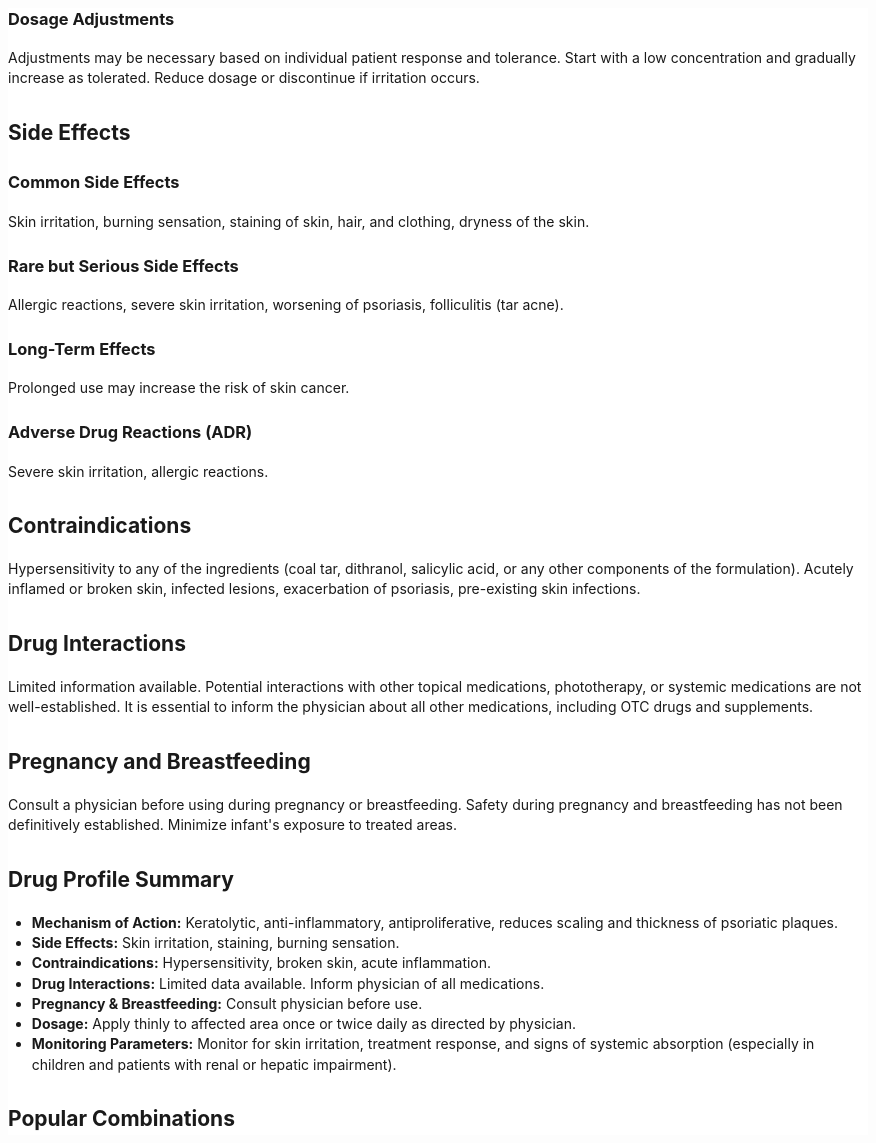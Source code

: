 ### **Dosage Adjustments**  
Adjustments may be necessary based on individual patient response and tolerance. Start with a low concentration and gradually increase as tolerated. Reduce dosage or discontinue if irritation occurs.


## **Side Effects**

### **Common Side Effects**  
Skin irritation, burning sensation, staining of skin, hair, and clothing, dryness of the skin.

### **Rare but Serious Side Effects**  
Allergic reactions, severe skin irritation, worsening of psoriasis, folliculitis (tar acne).

### **Long-Term Effects**  
Prolonged use may increase the risk of skin cancer.
### **Adverse Drug Reactions (ADR)**
Severe skin irritation, allergic reactions.


## **Contraindications**
Hypersensitivity to any of the ingredients (coal tar, dithranol, salicylic acid, or any other components of the formulation). Acutely inflamed or broken skin, infected lesions, exacerbation of psoriasis, pre-existing skin infections.


## **Drug Interactions**
Limited information available. Potential interactions with other topical medications, phototherapy, or systemic medications are not well-established. It is essential to inform the physician about all other medications, including OTC drugs and supplements.


## **Pregnancy and Breastfeeding**
Consult a physician before using during pregnancy or breastfeeding. Safety during pregnancy and breastfeeding has not been definitively established.  Minimize infant's exposure to treated areas.

## **Drug Profile Summary**
- **Mechanism of Action:** Keratolytic, anti-inflammatory, antiproliferative, reduces scaling and thickness of psoriatic plaques.
- **Side Effects:** Skin irritation, staining, burning sensation.
- **Contraindications:** Hypersensitivity, broken skin, acute inflammation.
- **Drug Interactions:** Limited data available. Inform physician of all medications.
- **Pregnancy & Breastfeeding:** Consult physician before use.
- **Dosage:** Apply thinly to affected area once or twice daily as directed by physician.
- **Monitoring Parameters:** Monitor for skin irritation, treatment response, and signs of systemic absorption (especially in children and patients with renal or hepatic impairment).

## **Popular Combinations**
